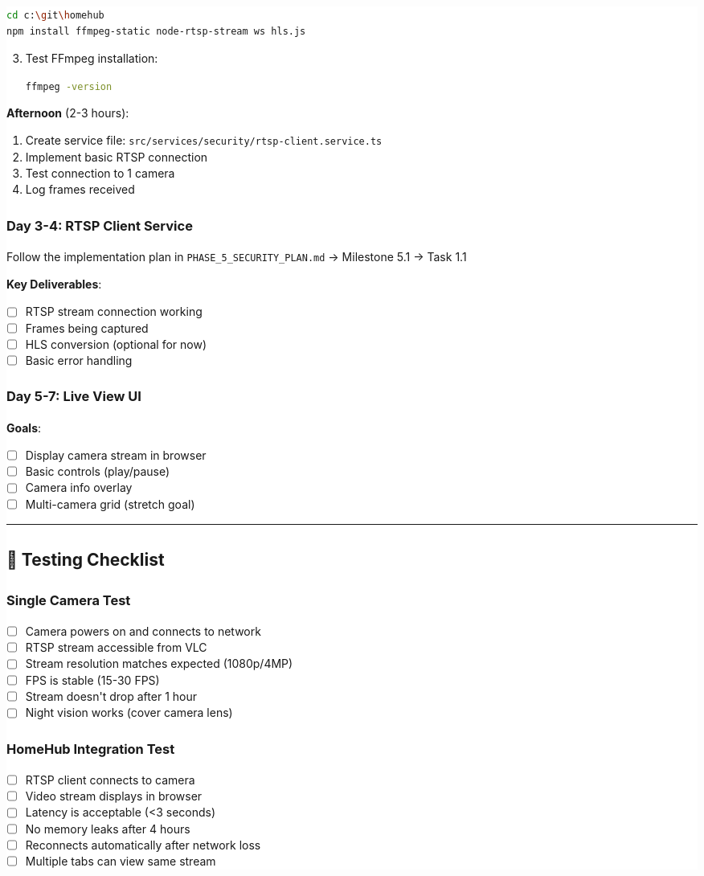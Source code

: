    ```bash
   cd c:\git\homehub
   npm install ffmpeg-static node-rtsp-stream ws hls.js
   ```

3. Test FFmpeg installation:

   ```bash
   ffmpeg -version
   ```

**Afternoon** (2-3 hours):

1. Create service file: `src/services/security/rtsp-client.service.ts`
2. Implement basic RTSP connection
3. Test connection to 1 camera
4. Log frames received

### Day 3-4: RTSP Client Service

Follow the implementation plan in `PHASE_5_SECURITY_PLAN.md` → Milestone 5.1 → Task 1.1

**Key Deliverables**:

- [ ] RTSP stream connection working
- [ ] Frames being captured
- [ ] HLS conversion (optional for now)
- [ ] Basic error handling

### Day 5-7: Live View UI

**Goals**:

- [ ] Display camera stream in browser
- [ ] Basic controls (play/pause)
- [ ] Camera info overlay
- [ ] Multi-camera grid (stretch goal)

---

## 🧪 Testing Checklist

### Single Camera Test

- [ ] Camera powers on and connects to network
- [ ] RTSP stream accessible from VLC
- [ ] Stream resolution matches expected (1080p/4MP)
- [ ] FPS is stable (15-30 FPS)
- [ ] Stream doesn't drop after 1 hour
- [ ] Night vision works (cover camera lens)

### HomeHub Integration Test

- [ ] RTSP client connects to camera
- [ ] Video stream displays in browser
- [ ] Latency is acceptable (<3 seconds)
- [ ] No memory leaks after 4 hours
- [ ] Reconnects automatically after network loss
- [ ] Multiple tabs can view same stream
